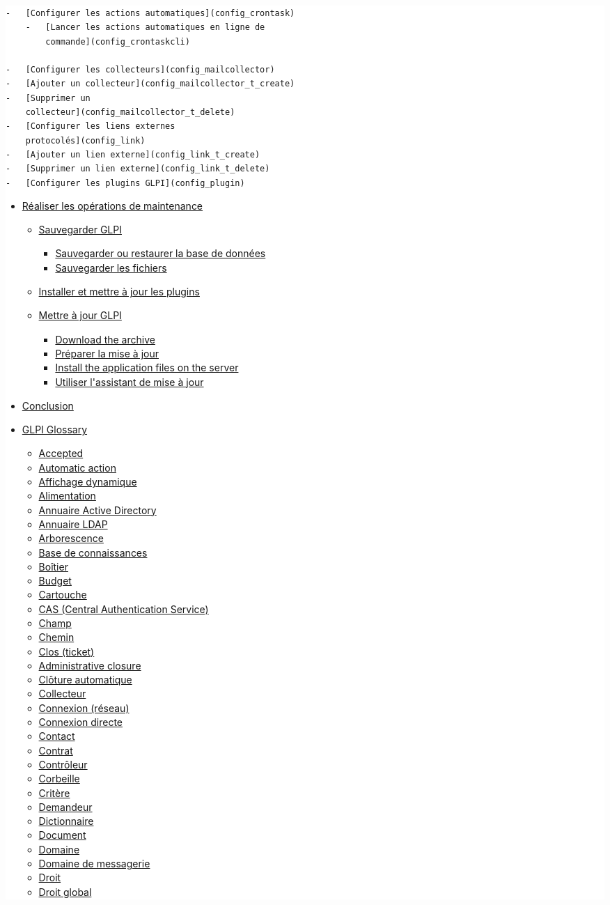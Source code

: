     -   [Configurer les actions automatiques](config_crontask)
        -   [Lancer les actions automatiques en ligne de
            commande](config_crontaskcli)

    -   [Configurer les collecteurs](config_mailcollector)
    -   [Ajouter un collecteur](config_mailcollector_t_create)
    -   [Supprimer un
        collecteur](config_mailcollector_t_delete)
    -   [Configurer les liens externes
        protocolés](config_link)
    -   [Ajouter un lien externe](config_link_t_create)
    -   [Supprimer un lien externe](config_link_t_delete)
    -   [Configurer les plugins GLPI](config_plugin)

-   [Réaliser les opérations de maintenance](admin)
    -   [Sauvegarder GLPI](admin_backup)
        -   [Sauvegarder ou restaurer la base de
            données](administration_backup)
        -   [Sauvegarder les fichiers](admin_backup_files)

    -   [Installer et mettre à jour les
        plugins](admin_install_plugin)
    -   [Mettre à jour GLPI](admin_upgrade)
        -   [Download the archive](install_download)
        -   [Préparer la mise à jour](admin_upgrade_prepare)
        -   [Install the application files on the
            server](install_copyfiles)
        -   [Utiliser l'assistant de mise à
            jour](admin_upgrade_wizard)

-   [Conclusion](conclusion)
-   [GLPI Glossary](glossary)
    -   [Accepted](glossary/accepted)
    -   [Automatic action](glossary/automatic_action)
    -   [Affichage dynamique](glossary/dynamic_display)
    -   [Alimentation](glossary/powersupply)
    -   [Annuaire Active Directory](glossary/directory_ad)
    -   [Annuaire LDAP](glossary/directory_ldap)
    -   [Arborescence](glossary/tree)
    -   [Base de connaissances](glossary/knowbase)
    -   [Boîtier](glossary/case)
    -   [Budget](glossary/budget)
    -   [Cartouche](glossary/cartridge)
    -   [CAS (Central Authentication Service)](glossary/cas)
    -   [Champ](glossary/field)
    -   [Chemin](glossary/path)
    -   [Clos (ticket)](glossary/close)
    -   [Administrative
        closure](glossary/administrative_closure)
    -   [Clôture automatique](glossary/automatic_closure)
    -   [Collecteur](glossary/receiver)
    -   [Connexion (réseau)](glossary/connection_network)
    -   [Connexion directe](glossary/direct_link)
    -   [Contact](glossary/contact)
    -   [Contrat](glossary/contract)
    -   [Contrôleur](glossary/controller)
    -   [Corbeille](glossary/trash)
    -   [Critère](glossary/criteria)
    -   [Demandeur](glossary/requester)
    -   [Dictionnaire](glossary/dictionnary)
    -   [Document](glossary/document)
    -   [Domaine](glossary/domain)
    -   [Domaine de messagerie](glossary/domain_mail)
    -   [Droit](glossary/rights)
    -   [Droit global](glossary/global_right)